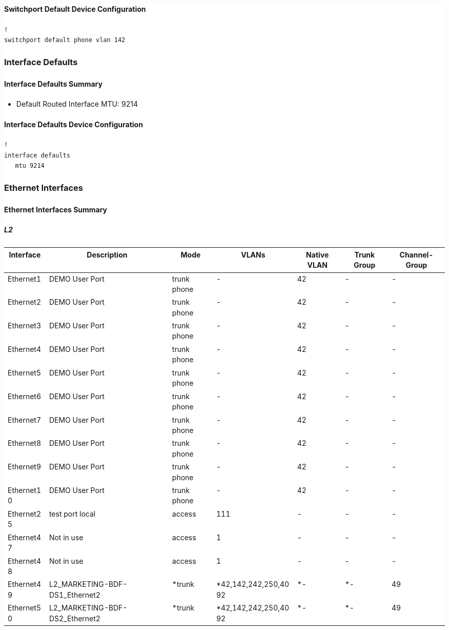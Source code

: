 #### Switchport Default Device Configuration

```eos
!
switchport default phone vlan 142
```

### Interface Defaults

#### Interface Defaults Summary

- Default Routed Interface MTU: 9214

#### Interface Defaults Device Configuration

```eos
!
interface defaults
   mtu 9214
```

### Ethernet Interfaces

#### Ethernet Interfaces Summary

##### L2

| Interface | Description | Mode | VLANs | Native VLAN | Trunk Group | Channel-Group |
| --------- | ----------- | ---- | ----- | ----------- | ----------- | ------------- |
| Ethernet1 | DEMO User Port | trunk phone | - | 42 | - | - |
| Ethernet2 | DEMO User Port | trunk phone | - | 42 | - | - |
| Ethernet3 | DEMO User Port | trunk phone | - | 42 | - | - |
| Ethernet4 | DEMO User Port | trunk phone | - | 42 | - | - |
| Ethernet5 | DEMO User Port | trunk phone | - | 42 | - | - |
| Ethernet6 | DEMO User Port | trunk phone | - | 42 | - | - |
| Ethernet7 | DEMO User Port | trunk phone | - | 42 | - | - |
| Ethernet8 | DEMO User Port | trunk phone | - | 42 | - | - |
| Ethernet9 | DEMO User Port | trunk phone | - | 42 | - | - |
| Ethernet10 | DEMO User Port | trunk phone | - | 42 | - | - |
| Ethernet25 | test port local | access | 111 | - | - | - |
| Ethernet47 | Not in use | access | 1 | - | - | - |
| Ethernet48 | Not in use | access | 1 | - | - | - |
| Ethernet49 | L2_MARKETING-BDF-DS1_Ethernet2 | *trunk | *42,142,242,250,4092 | *- | *- | 49 |
| Ethernet50 | L2_MARKETING-BDF-DS2_Ethernet2 | *trunk | *42,142,242,250,4092 | *- | *- | 49 |
